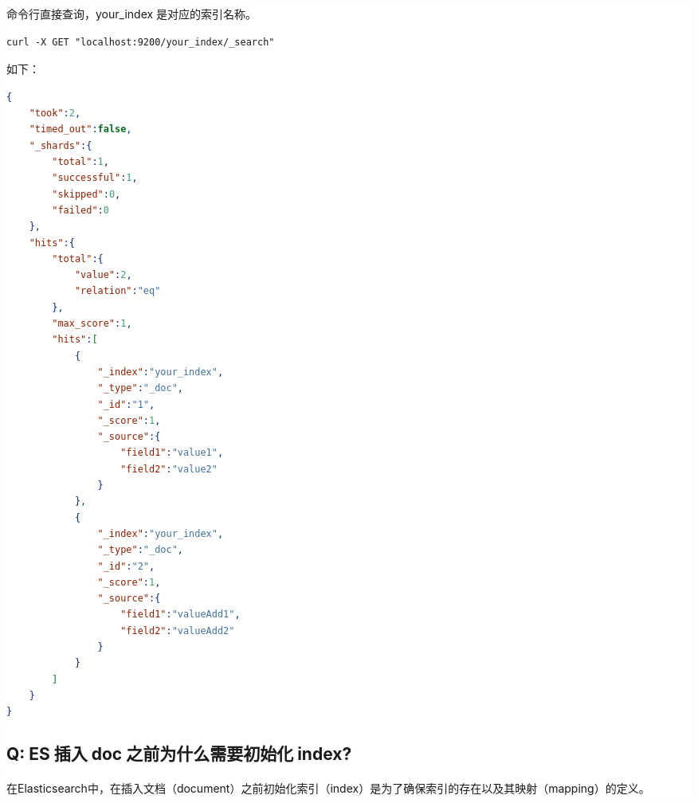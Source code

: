 命令行直接查询，your_index 是对应的索引名称。

```
curl -X GET "localhost:9200/your_index/_search"
```

如下：

```json
{
    "took":2,
    "timed_out":false,
    "_shards":{
        "total":1,
        "successful":1,
        "skipped":0,
        "failed":0
    },
    "hits":{
        "total":{
            "value":2,
            "relation":"eq"
        },
        "max_score":1,
        "hits":[
            {
                "_index":"your_index",
                "_type":"_doc",
                "_id":"1",
                "_score":1,
                "_source":{
                    "field1":"value1",
                    "field2":"value2"
                }
            },
            {
                "_index":"your_index",
                "_type":"_doc",
                "_id":"2",
                "_score":1,
                "_source":{
                    "field1":"valueAdd1",
                    "field2":"valueAdd2"
                }
            }
        ]
    }
}
```

## Q: ES 插入 doc 之前为什么需要初始化 index?

在Elasticsearch中，在插入文档（document）之前初始化索引（index）是为了确保索引的存在以及其映射（mapping）的定义。

